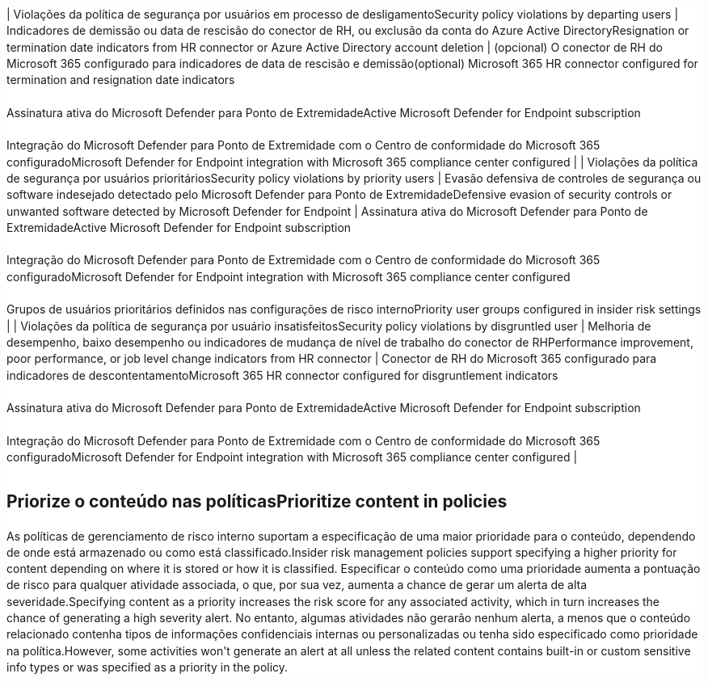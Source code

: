 | <span data-ttu-id="cec9d-242">Violações da política de segurança por usuários em processo de desligamento</span><span class="sxs-lookup"><span data-stu-id="cec9d-242">Security policy violations by departing users</span></span> | <span data-ttu-id="cec9d-243">Indicadores de demissão ou data de rescisão do conector de RH, ou exclusão da conta do Azure Active Directory</span><span class="sxs-lookup"><span data-stu-id="cec9d-243">Resignation or termination date indicators from HR connector or Azure Active Directory account deletion</span></span> | <span data-ttu-id="cec9d-244">(opcional) O conector de RH do Microsoft 365 configurado para indicadores de data de rescisão e demissão</span><span class="sxs-lookup"><span data-stu-id="cec9d-244">(optional) Microsoft 365 HR connector configured for termination and resignation date indicators</span></span> <br><br> <span data-ttu-id="cec9d-245">Assinatura ativa do Microsoft Defender para Ponto de Extremidade</span><span class="sxs-lookup"><span data-stu-id="cec9d-245">Active Microsoft Defender for Endpoint subscription</span></span> <br><br> <span data-ttu-id="cec9d-246">Integração do Microsoft Defender para Ponto de Extremidade com o Centro de conformidade do Microsoft 365 configurado</span><span class="sxs-lookup"><span data-stu-id="cec9d-246">Microsoft Defender for Endpoint integration with Microsoft 365 compliance center configured</span></span> |
| <span data-ttu-id="cec9d-247">Violações da política de segurança por usuários prioritários</span><span class="sxs-lookup"><span data-stu-id="cec9d-247">Security policy violations by priority users</span></span> | <span data-ttu-id="cec9d-248">Evasão defensiva de controles de segurança ou software indesejado detectado pelo Microsoft Defender para Ponto de Extremidade</span><span class="sxs-lookup"><span data-stu-id="cec9d-248">Defensive evasion of security controls or unwanted software detected by Microsoft Defender for Endpoint</span></span> | <span data-ttu-id="cec9d-249">Assinatura ativa do Microsoft Defender para Ponto de Extremidade</span><span class="sxs-lookup"><span data-stu-id="cec9d-249">Active Microsoft Defender for Endpoint subscription</span></span> <br><br> <span data-ttu-id="cec9d-250">Integração do Microsoft Defender para Ponto de Extremidade com o Centro de conformidade do Microsoft 365 configurado</span><span class="sxs-lookup"><span data-stu-id="cec9d-250">Microsoft Defender for Endpoint integration with Microsoft 365 compliance center configured</span></span> <br><br> <span data-ttu-id="cec9d-251">Grupos de usuários prioritários definidos nas configurações de risco interno</span><span class="sxs-lookup"><span data-stu-id="cec9d-251">Priority user groups configured in insider risk settings</span></span> |
| <span data-ttu-id="cec9d-252">Violações da política de segurança por usuário insatisfeitos</span><span class="sxs-lookup"><span data-stu-id="cec9d-252">Security policy violations by disgruntled user</span></span> | <span data-ttu-id="cec9d-253">Melhoria de desempenho, baixo desempenho ou indicadores de mudança de nível de trabalho do conector de RH</span><span class="sxs-lookup"><span data-stu-id="cec9d-253">Performance improvement, poor performance, or job level change indicators from HR connector</span></span> | <span data-ttu-id="cec9d-254">Conector de RH do Microsoft 365 configurado para indicadores de descontentamento</span><span class="sxs-lookup"><span data-stu-id="cec9d-254">Microsoft 365 HR connector configured for disgruntlement indicators</span></span> <br><br> <span data-ttu-id="cec9d-255">Assinatura ativa do Microsoft Defender para Ponto de Extremidade</span><span class="sxs-lookup"><span data-stu-id="cec9d-255">Active Microsoft Defender for Endpoint subscription</span></span> <br><br> <span data-ttu-id="cec9d-256">Integração do Microsoft Defender para Ponto de Extremidade com o Centro de conformidade do Microsoft 365 configurado</span><span class="sxs-lookup"><span data-stu-id="cec9d-256">Microsoft Defender for Endpoint integration with Microsoft 365 compliance center configured</span></span> |

## <a name="prioritize-content-in-policies"></a><span data-ttu-id="cec9d-257">Priorize o conteúdo nas políticas</span><span class="sxs-lookup"><span data-stu-id="cec9d-257">Prioritize content in policies</span></span>

<span data-ttu-id="cec9d-258">As políticas de gerenciamento de risco interno suportam a especificação de uma maior prioridade para o conteúdo, dependendo de onde está armazenado ou como está classificado.</span><span class="sxs-lookup"><span data-stu-id="cec9d-258">Insider risk management policies support specifying a higher priority for content depending on where it is stored or how it is classified.</span></span> <span data-ttu-id="cec9d-259">Especificar o conteúdo como uma prioridade aumenta a pontuação de risco para qualquer atividade associada, o que, por sua vez, aumenta a chance de gerar um alerta de alta severidade.</span><span class="sxs-lookup"><span data-stu-id="cec9d-259">Specifying content as a priority increases the risk score for any associated activity, which in turn increases the chance of generating a high severity alert.</span></span> <span data-ttu-id="cec9d-260">No entanto, algumas atividades não gerarão nenhum alerta, a menos que o conteúdo relacionado contenha tipos de informações confidenciais internas ou personalizadas ou tenha sido especificado como prioridade na política.</span><span class="sxs-lookup"><span data-stu-id="cec9d-260">However, some activities won't generate an alert at all unless the related content contains built-in or custom sensitive info types or was specified as a priority in the policy.</span></span>
